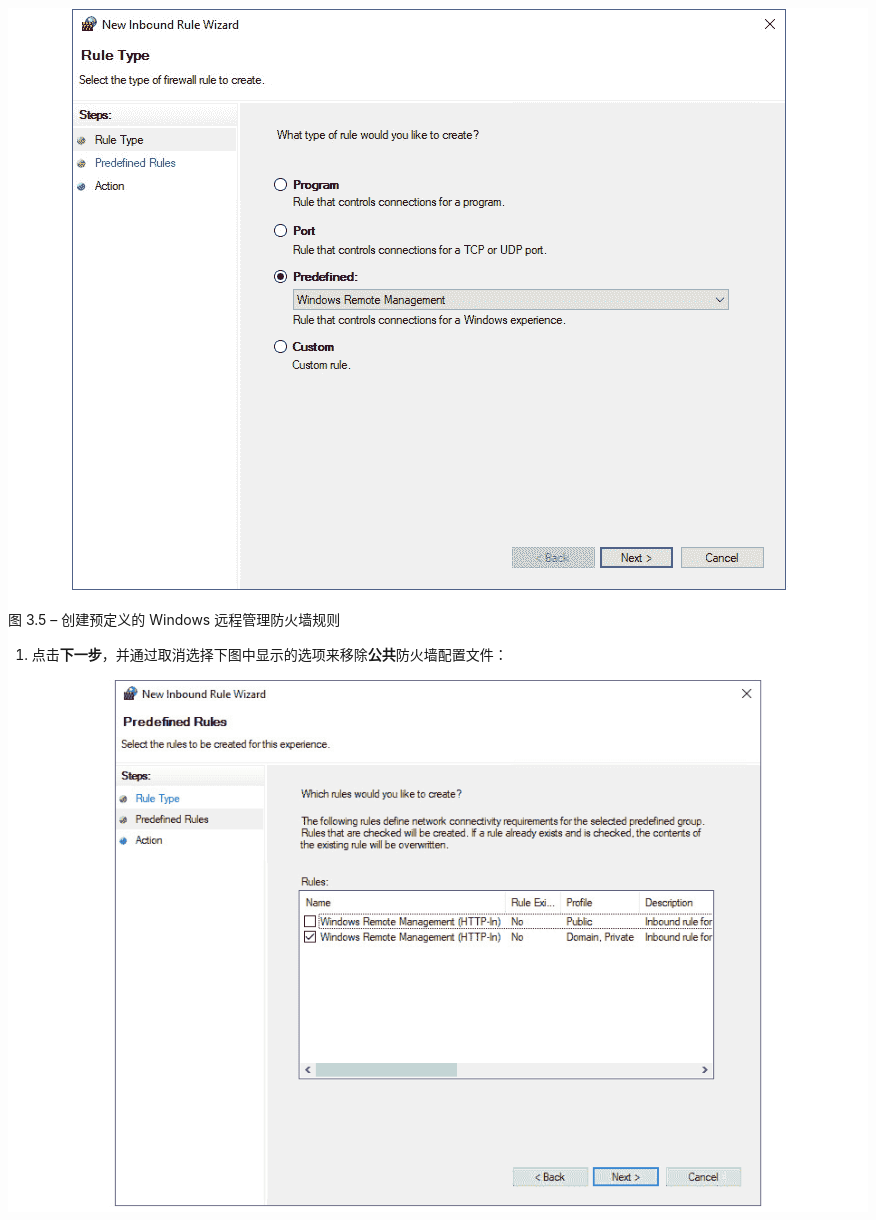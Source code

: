 ![图 3.5 – 创建预定义的 Windows 远程管理防火墙规则](img/B16679_03_005.jpg)

图 3.5 – 创建预定义的 Windows 远程管理防火墙规则

1.  点击**下一步**，并通过取消选择下图中显示的选项来移除**公共**防火墙配置文件：

![图 3.6 – 取消选择公共网络配置文件](img/B16679_03_006.jpg)
